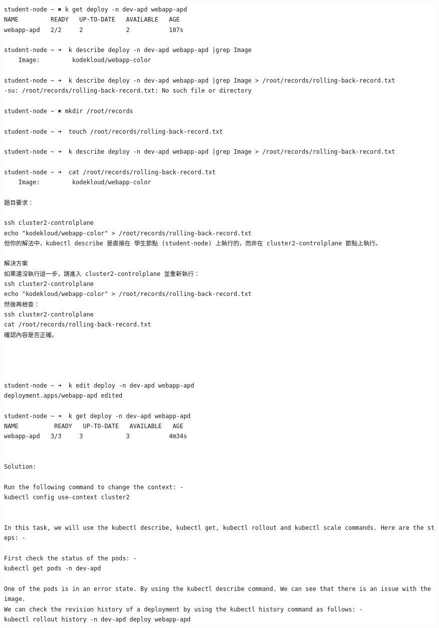     student-node ~ ✖ k get deploy -n dev-apd webapp-apd
    NAME         READY   UP-TO-DATE   AVAILABLE   AGE
    webapp-apd   2/2     2            2           107s

    student-node ~ ➜  k describe deploy -n dev-apd webapp-apd |grep Image
        Image:         kodekloud/webapp-color

    student-node ~ ➜  k describe deploy -n dev-apd webapp-apd |grep Image > /root/records/rolling-back-record.txt
    -su: /root/records/rolling-back-record.txt: No such file or directory

    student-node ~ ✖ mkdir /root/records

    student-node ~ ➜  touch /root/records/rolling-back-record.txt

    student-node ~ ➜  k describe deploy -n dev-apd webapp-apd |grep Image > /root/records/rolling-back-record.txt

    student-node ~ ➜  cat /root/records/rolling-back-record.txt
        Image:         kodekloud/webapp-color

    題目要求：

    ssh cluster2-controlplane
    echo "kodekloud/webapp-color" > /root/records/rolling-back-record.txt
    但你的解法中，kubectl describe 是直接在 學生節點 (student-node) 上執行的，而非在 cluster2-controlplane 節點上執行。

    解決方案
    如果還沒執行這一步，請進入 cluster2-controlplane 並重新執行：
    ssh cluster2-controlplane
    echo "kodekloud/webapp-color" > /root/records/rolling-back-record.txt
    然後再檢查：
    ssh cluster2-controlplane
    cat /root/records/rolling-back-record.txt
    確認內容是否正確。




    student-node ~ ➜  k edit deploy -n dev-apd webapp-apd 
    deployment.apps/webapp-apd edited

    student-node ~ ➜  k get deploy -n dev-apd webapp-apd
    NAME          READY   UP-TO-DATE   AVAILABLE   AGE
    webapp-apd   3/3     3            3           4m34s

    
    Solution:

    Run the following command to change the context: -
    kubectl config use-context cluster2


    In this task, we will use the kubectl describe, kubectl get, kubectl rollout and kubectl scale commands. Here are the steps: -

    First check the status of the pods: -
    kubectl get pods -n dev-apd

    One of the pods is in an error state. By using the kubectl describe command. We can see that there is an issue with the image.
    We can check the revision history of a deployment by using the kubectl history command as follows: -
    kubectl rollout history -n dev-apd deploy webapp-apd  
